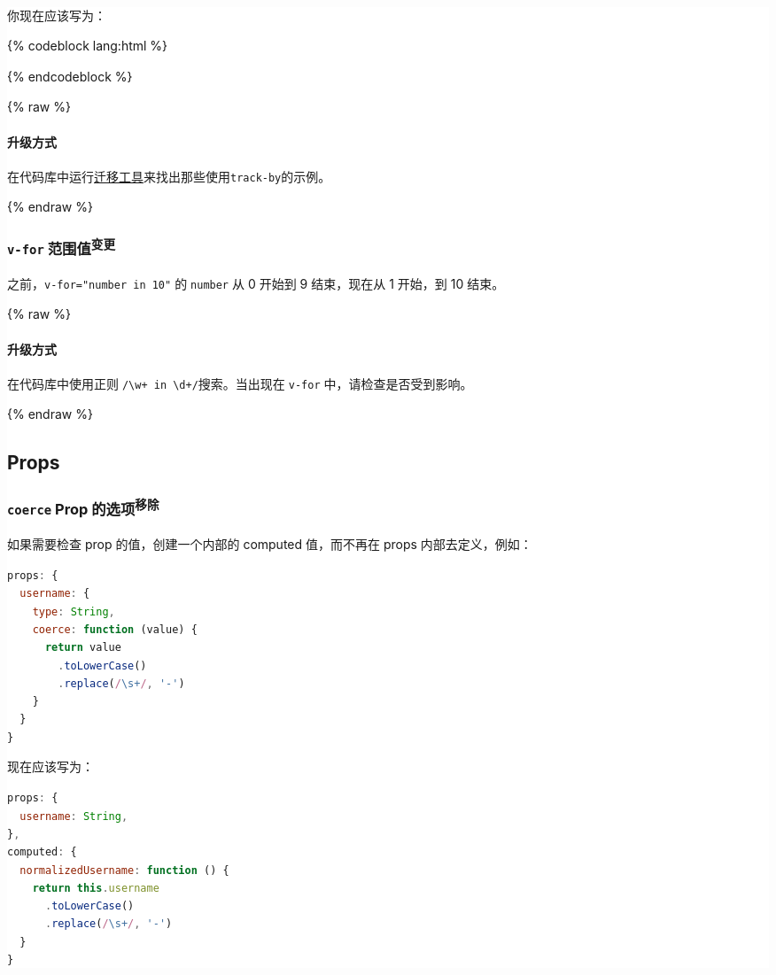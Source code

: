 你现在应该写为：

{% codeblock lang:html %}
<div v-for="item in items" v-bind:key="item.id">
{% endcodeblock %}

{% raw %}
<div class="upgrade-path">
  <h4>升级方式</h4>
  <p>在代码库中运行<a href="https://github.com/vuejs/vue-migration-helper">迁移工具</a>来找出那些使用<code>track-by</code>的示例。</p>
</div>
{% endraw %}

### `v-for` 范围值<sup>变更</sup>

之前，`v-for="number in 10"` 的 `number` 从 0 开始到 9 结束，现在从 1 开始，到 10 结束。

{% raw %}
<div class="upgrade-path">
  <h4>升级方式</h4>
  <p>在代码库中使用正则 <code>/\w+ in \d+/</code>搜索。当出现在 <code>v-for</code> 中，请检查是否受到影响。</p>
</div>
{% endraw %}

## Props

### `coerce` Prop 的选项<sup>移除</sup>

如果需要检查 prop 的值，创建一个内部的 computed 值，而不再在 props 内部去定义，例如：

``` js
props: {
  username: {
    type: String,
    coerce: function (value) {
      return value
        .toLowerCase()
        .replace(/\s+/, '-')
    }
  }
}
```

现在应该写为：

``` js
props: {
  username: String,
},
computed: {
  normalizedUsername: function () {
    return this.username
      .toLowerCase()
      .replace(/\s+/, '-')
  }
}
```
